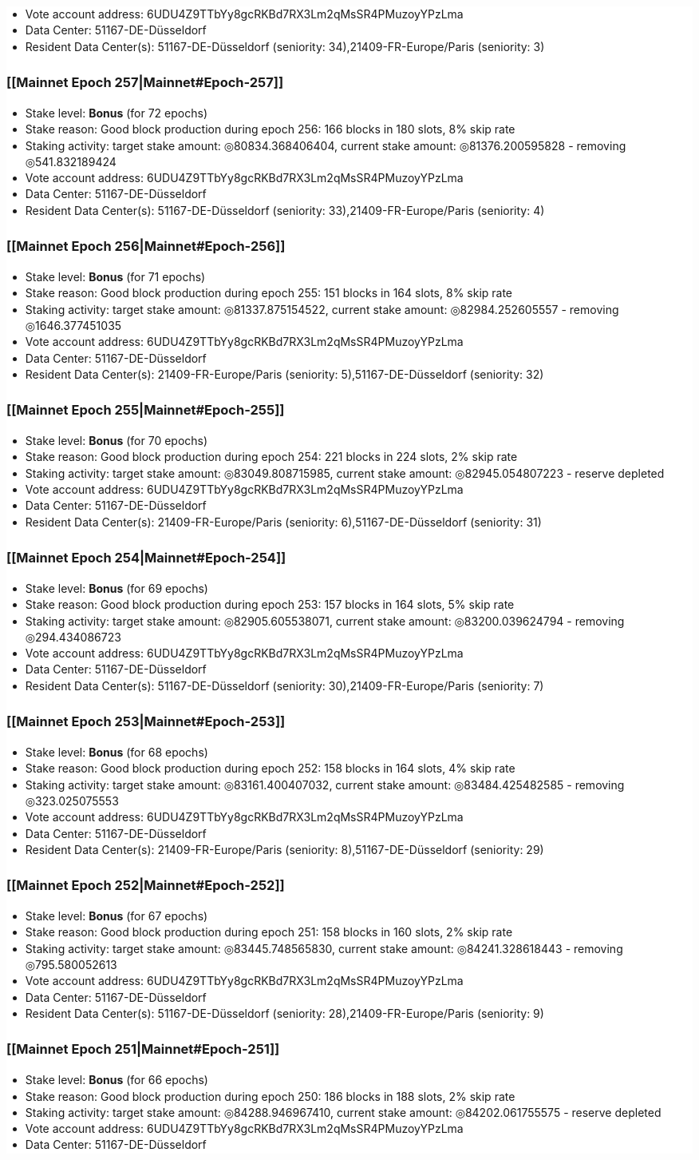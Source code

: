 * Vote account address: 6UDU4Z9TTbYy8gcRKBd7RX3Lm2qMsSR4PMuzoyYPzLma
* Data Center: 51167-DE-Düsseldorf
* Resident Data Center(s): 51167-DE-Düsseldorf (seniority: 34),21409-FR-Europe/Paris (seniority: 3)
### [[Mainnet Epoch 257|Mainnet#Epoch-257]]
* Stake level: **Bonus** (for 72 epochs)
* Stake reason: Good block production during epoch 256: 166 blocks in 180 slots, 8% skip rate
* Staking activity: target stake amount: ◎80834.368406404, current stake amount: ◎81376.200595828 - removing ◎541.832189424
* Vote account address: 6UDU4Z9TTbYy8gcRKBd7RX3Lm2qMsSR4PMuzoyYPzLma
* Data Center: 51167-DE-Düsseldorf
* Resident Data Center(s): 51167-DE-Düsseldorf (seniority: 33),21409-FR-Europe/Paris (seniority: 4)
### [[Mainnet Epoch 256|Mainnet#Epoch-256]]
* Stake level: **Bonus** (for 71 epochs)
* Stake reason: Good block production during epoch 255: 151 blocks in 164 slots, 8% skip rate
* Staking activity: target stake amount: ◎81337.875154522, current stake amount: ◎82984.252605557 - removing ◎1646.377451035
* Vote account address: 6UDU4Z9TTbYy8gcRKBd7RX3Lm2qMsSR4PMuzoyYPzLma
* Data Center: 51167-DE-Düsseldorf
* Resident Data Center(s): 21409-FR-Europe/Paris (seniority: 5),51167-DE-Düsseldorf (seniority: 32)
### [[Mainnet Epoch 255|Mainnet#Epoch-255]]
* Stake level: **Bonus** (for 70 epochs)
* Stake reason: Good block production during epoch 254: 221 blocks in 224 slots, 2% skip rate
* Staking activity: target stake amount: ◎83049.808715985, current stake amount: ◎82945.054807223 - reserve depleted
* Vote account address: 6UDU4Z9TTbYy8gcRKBd7RX3Lm2qMsSR4PMuzoyYPzLma
* Data Center: 51167-DE-Düsseldorf
* Resident Data Center(s): 21409-FR-Europe/Paris (seniority: 6),51167-DE-Düsseldorf (seniority: 31)
### [[Mainnet Epoch 254|Mainnet#Epoch-254]]
* Stake level: **Bonus** (for 69 epochs)
* Stake reason: Good block production during epoch 253: 157 blocks in 164 slots, 5% skip rate
* Staking activity: target stake amount: ◎82905.605538071, current stake amount: ◎83200.039624794 - removing ◎294.434086723
* Vote account address: 6UDU4Z9TTbYy8gcRKBd7RX3Lm2qMsSR4PMuzoyYPzLma
* Data Center: 51167-DE-Düsseldorf
* Resident Data Center(s): 51167-DE-Düsseldorf (seniority: 30),21409-FR-Europe/Paris (seniority: 7)
### [[Mainnet Epoch 253|Mainnet#Epoch-253]]
* Stake level: **Bonus** (for 68 epochs)
* Stake reason: Good block production during epoch 252: 158 blocks in 164 slots, 4% skip rate
* Staking activity: target stake amount: ◎83161.400407032, current stake amount: ◎83484.425482585 - removing ◎323.025075553
* Vote account address: 6UDU4Z9TTbYy8gcRKBd7RX3Lm2qMsSR4PMuzoyYPzLma
* Data Center: 51167-DE-Düsseldorf
* Resident Data Center(s): 21409-FR-Europe/Paris (seniority: 8),51167-DE-Düsseldorf (seniority: 29)
### [[Mainnet Epoch 252|Mainnet#Epoch-252]]
* Stake level: **Bonus** (for 67 epochs)
* Stake reason: Good block production during epoch 251: 158 blocks in 160 slots, 2% skip rate
* Staking activity: target stake amount: ◎83445.748565830, current stake amount: ◎84241.328618443 - removing ◎795.580052613
* Vote account address: 6UDU4Z9TTbYy8gcRKBd7RX3Lm2qMsSR4PMuzoyYPzLma
* Data Center: 51167-DE-Düsseldorf
* Resident Data Center(s): 51167-DE-Düsseldorf (seniority: 28),21409-FR-Europe/Paris (seniority: 9)
### [[Mainnet Epoch 251|Mainnet#Epoch-251]]
* Stake level: **Bonus** (for 66 epochs)
* Stake reason: Good block production during epoch 250: 186 blocks in 188 slots, 2% skip rate
* Staking activity: target stake amount: ◎84288.946967410, current stake amount: ◎84202.061755575 - reserve depleted
* Vote account address: 6UDU4Z9TTbYy8gcRKBd7RX3Lm2qMsSR4PMuzoyYPzLma
* Data Center: 51167-DE-Düsseldorf